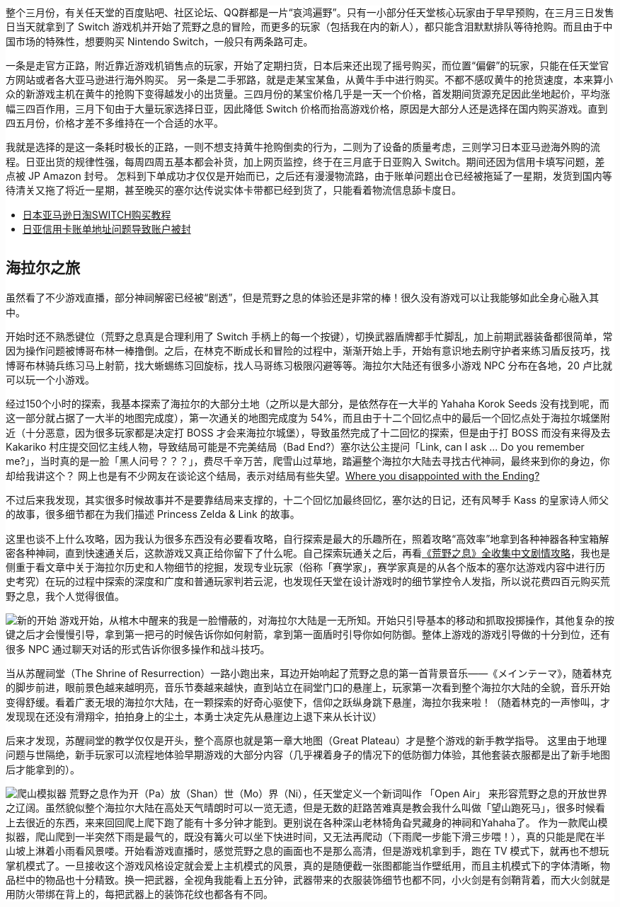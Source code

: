 整个三月份，有关任天堂的百度贴吧、社区论坛、QQ群都是一片“哀鸿遍野”。只有一小部分任天堂核心玩家由于早早预购，在三月三日发售日当天就拿到了 Switch 游戏机并开始了荒野之息的冒险，而更多的玩家（包括我在内的新人），都只能含泪默默排队等待抢购。而且由于中国市场的特殊性，想要购买 Nintendo Switch，一般只有两条路可走。

一条是走官方正路，附近靠近游戏机销售点的玩家，开始了定期扫货，日本后来还出现了摇号购买，而位置“偏僻”的玩家，只能在任天堂官方网站或者各大亚马逊进行海外购买。
另一条是二手邪路，就是走某宝某鱼，从黄牛手中进行购买。不都不感叹黄牛的抢货速度，本来算小众的新游戏主机在黄牛的抢购下变得越发小的出货量。三四月份的某宝价格几乎是一天一个价格，首发期间货源充足因此坐地起价，平均涨幅三四百作用，三月下旬由于大量玩家选择日亚，因此降低 Switch 价格而抬高游戏价格，原因是大部分人还是选择在国内购买游戏。直到四五月份，价格才差不多维持在一个合适的水平。

我就是选择的是这一条耗时极长的正路，一则不想支持黄牛抢购倒卖的行为，二则为了设备的质量考虑，三则学习日本亚马逊海外购的流程。日亚出货的规律性强，每周四周五基本都会补货，加上网页监控，终于在三月底于日亚购入 Switch。期间还因为信用卡填写问题，差点被 JP Amazon 封号。
怎料到下单成功才仅仅是开始而已，之后还有漫漫物流路，由于账单问题出仓已经被拖延了一星期，发货到国内等待清关又拖了将近一星期，甚至晚买的塞尔达传说实体卡带都已经到货了，只能看着物流信息舔卡度日。

* [日本亚马逊日淘SWITCH购买教程](https://www.rttswitch.com/4219.html)
* [日亚信用卡账单地址问题导致账户被封](https://best.pconline.com.cn/bbs/topic-69862.html)

## 海拉尔之旅

虽然看了不少游戏直播，部分神祠解密已经被“剧透”，但是荒野之息的体验还是非常的棒！很久没有游戏可以让我能够如此全身心融入其中。

开始时还不熟悉键位（荒野之息真是合理利用了 Switch 手柄上的每一个按键），切换武器盾牌都手忙脚乱，加上前期武器装备都很简单，常因为操作问题被博哥布林一棒撸倒。之后，在林克不断成长和冒险的过程中，渐渐开始上手，开始有意识地去刷守护者来练习盾反技巧，找博哥布林骑兵练习马上射箭，找大蜥蜴练习回旋标，找人马哥练习极限闪避等等。海拉尔大陆还有很多小游戏 NPC 分布在各地，20 卢比就可以玩一个小游戏。

经过150个小时的探索，我基本探索了海拉尔的大部分土地（之所以是大部分，是依然存在一大半的 Yahaha Korok Seeds 没有找到呢，而这一部分就占据了一大半的地图完成度），第一次通关的地图完成度为 54%，而且由于十二个回忆点中的最后一个回忆点处于海拉尔城堡附近（十分恶意，因为很多玩家都是决定打 BOSS 才会来海拉尔城堡），导致虽然完成了十二回忆的探索，但是由于打 BOSS 而没有来得及去 Kakariko 村庄提交回忆主线人物，导致结局可能是不完美结局（Bad End?）塞尔达公主提问「Link, can I ask ... Do you remember me?」，当时真的是一脸「黑人问号？？？」，费尽千辛万苦，爬雪山过草地，踏遍整个海拉尔大陆去寻找古代神祠，最终来到你的身边，你却给我讲这个？
网上也是有不少网友在谈论这个结局，表示对结局有些失望。[Where you disappointed with the Ending?](https://www.gamefaqs.com/boards/189707-the-legend-of-zelda-breath-of-the-wild/75088264)

不过后来我发现，其实很多时候故事并不是要靠结局来支撑的，十二个回忆加最终回忆，塞尔达的日记，还有风琴手 Kass 的皇家诗人师父的故事，很多细节都在为我们描述 Princess Zelda & Link 的故事。

这里也谈不上什么攻略，因为我认为很多东西没有必要看攻略，自行探索是最大的乐趣所在，照着攻略“高效率”地拿到各种神器各种宝箱解密各种神祠，直到快速通关后，这款游戏又真正给你留下了什么呢。自己探索玩通关之后，再看[《荒野之息》全收集中文剧情攻略](https://www.g-cores.com/articles/23857)，我也是侧重于看文章中关于海拉尔历史和人物细节的挖掘，发现专业玩家（俗称「赛学家」，赛学家真是的从各个版本的塞尔达游戏内容中进行历史考究）在玩的过程中探索的深度和广度和普通玩家判若云泥，也发现任天堂在设计游戏时的细节掌控令人发指，所以说花费四百元购买荒野之息，我个人觉得很值。


![新的开始](https://seanxpcom-1252122045.cos.ap-nanjing.myqcloud.com/Zelda2017/1.jpg)
游戏开始，从棺木中醒来的我是一脸懵蔽的，对海拉尔大陆是一无所知。开始只引导基本的移动和抓取投掷操作，其他复杂的按键之后才会慢慢引导，拿到第一把弓的时候告诉你如何射箭，拿到第一面盾时引导你如何防御。整体上游戏的游戏引导做的十分到位，还有很多 NPC 通过聊天对话的形式告诉你很多操作和战斗技巧。

当从苏醒祠堂（The Shrine of Resurrection）一路小跑出来，耳边开始响起了荒野之息的第一首背景音乐——《メインテーマ》，随着林克的脚步前进，眼前景色越来越明亮，音乐节奏越来越快，直到站立在祠堂门口的悬崖上，玩家第一次看到整个海拉尔大陆的全貌，音乐开始变得舒缓。看着广袤无垠的海拉尔大陆，在一颗探索的好奇心驱使下，信仰之跃纵身跳下悬崖，海拉尔我来啦！（随着林克的一声惨叫，才发现现在还没有滑翔伞，拍拍身上的尘土，本勇士决定先从悬崖边上退下来从长计议）

后来才发现，苏醒祠堂的教学仅仅是开头，整个高原也就是第一章大地图（Great Plateau）才是整个游戏的新手教学指导。
这里由于地理问题与世隔绝，新手玩家可以流程地体验早期游戏的大部分内容（几乎裸着身子的情况下的低防御力体验，其他套装衣服都是出了新手地图后才能拿到的）。


![爬山模拟器](https://seanxpcom-1252122045.cos.ap-nanjing.myqcloud.com/Zelda2017/2.jpg)
荒野之息作为开（Pa）放（Shan）世（Mo）界（Ni），任天堂定义一个新词叫作 「Open Air」 来形容荒野之息的开放世界之辽阔。虽然貌似整个海拉尔大陆在高处天气晴朗时可以一览无遗，但是无数的赶路苦难真是教会我什么叫做「望山跑死马」，很多时候看上去很近的东西，来来回回爬上爬下跑了能有十多分钟才能到。更别说在各种深山老林犄角旮旯藏身的神祠和Yahaha了。
作为一款爬山模拟器，爬山爬到一半突然下雨是最气的，既没有篝火可以坐下快进时间，又无法再爬动（下雨爬一步能下滑三步喂！），真的只能是爬在半山坡上淋着小雨看风景喽。开始看游戏直播时，感觉荒野之息的画面也不是那么高清，但是游戏机拿到手，跑在 TV 模式下，就再也不想玩掌机模式了。一旦接收这个游戏风格设定就会爱上主机模式的风景，真的是随便截一张图都能当作壁纸用，而且主机模式下的字体清晰，物品栏中的物品也十分精致。换一把武器，全视角我能看上五分钟，武器带来的衣服装饰细节也都不同，小火剑是有剑鞘背着，而大火剑就是用防火带绑在背上的，每把武器上的装饰花纹也都各有不同。
